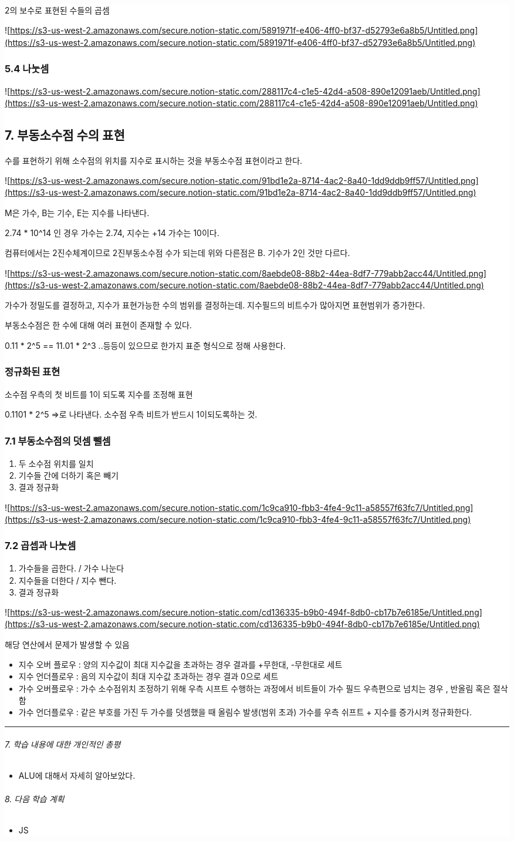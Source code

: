 2의 보수로 표현된 수들의 곱셈

![https://s3-us-west-2.amazonaws.com/secure.notion-static.com/5891971f-e406-4ff0-bf37-d52793e6a8b5/Untitled.png](https://s3-us-west-2.amazonaws.com/secure.notion-static.com/5891971f-e406-4ff0-bf37-d52793e6a8b5/Untitled.png)

### 5.4 나눗셈

![https://s3-us-west-2.amazonaws.com/secure.notion-static.com/288117c4-c1e5-42d4-a508-890e12091aeb/Untitled.png](https://s3-us-west-2.amazonaws.com/secure.notion-static.com/288117c4-c1e5-42d4-a508-890e12091aeb/Untitled.png)

## 7. 부동소수점 수의 표현

수를 표현하기 위해 소수점의 위치를 지수로 표시하는 것을 부동소수점 표현이라고 한다.

![https://s3-us-west-2.amazonaws.com/secure.notion-static.com/91bd1e2a-8714-4ac2-8a40-1dd9ddb9ff57/Untitled.png](https://s3-us-west-2.amazonaws.com/secure.notion-static.com/91bd1e2a-8714-4ac2-8a40-1dd9ddb9ff57/Untitled.png)

M은 가수, B는 기수, E는 지수를 나타낸다.

2.74 * 10^14 인 경우 가수는 2.74, 지수는 +14 가수는 10이다.

컴퓨터에서는 2진수체계이므로 2진부동소수점 수가 되는데 위와 다른점은 B. 기수가 2인 것만 다르다.

![https://s3-us-west-2.amazonaws.com/secure.notion-static.com/8aebde08-88b2-44ea-8df7-779abb2acc44/Untitled.png](https://s3-us-west-2.amazonaws.com/secure.notion-static.com/8aebde08-88b2-44ea-8df7-779abb2acc44/Untitled.png)

가수가 정밀도를 결정하고, 지수가 표현가능한 수의 범위를 결정하는데. 지수필드의 비트수가 많아지면 표현범위가 증가한다.

부동소수점은 한 수에 대해 여러 표현이 존재할 수 있다.

0.11 * 2^5 == 11.01 * 2^3 ..등등이 있으므로 한가지 표준 형식으로 정해 사용한다.

### 정규화된 표현

소수점 우측의 첫 비트를 1이 되도록 지수를 조정해 표현

0.1101 * 2^5 ⇒로 나타낸다. 소수점 우측 비트가 반드시 1이되도록하는 것.

### 7.1 부동소수점의 덧셈 뺄셈

1. 두 소수점 위치를 일치
2. 기수들 간에 더하기 혹은 빼기
3. 결과 정규화

![https://s3-us-west-2.amazonaws.com/secure.notion-static.com/1c9ca910-fbb3-4fe4-9c11-a58557f63fc7/Untitled.png](https://s3-us-west-2.amazonaws.com/secure.notion-static.com/1c9ca910-fbb3-4fe4-9c11-a58557f63fc7/Untitled.png)

### 7.2 곱셉과 나눗셈

1. 가수들을 곱한다. / 가수 나눈다
2. 지수들을 더한다 / 지수 뺀다.
3. 결과 정규화

![https://s3-us-west-2.amazonaws.com/secure.notion-static.com/cd136335-b9b0-494f-8db0-cb17b7e6185e/Untitled.png](https://s3-us-west-2.amazonaws.com/secure.notion-static.com/cd136335-b9b0-494f-8db0-cb17b7e6185e/Untitled.png)

해당 연산에서 문제가 발생할 수 있음

- 지수 오버 플로우 : 양의 지수값이 최대 지수값을 초과하는 경우 결과를 +무한대, -무한대로 세트
- 지수 언더플로우 : 음의 지수값이 최대 지수값 초과하는 경우 결과 0으로 세트
- 가수 오버플로우 : 가수 소수점위치 조정하기 위해 우측 시프트 수행하는 과정에서 비트들이 가수 필드 우측편으로 넘치는 경우 , 반올림 혹은 절삭함
- 가수 언더플로우 : 같은 부호를 가진 두 가수를 덧셈했을 때 올림수 발생(범위 초과) 가수를 우측 쉬프트 + 지수를 증가시켜 정규화한다.

---

###### 7. 학습 내용에 대한 개인적인 총평

- ALU에 대해서 자세히 알아보았다.

###### 8. 다음 학습 계획

- JS